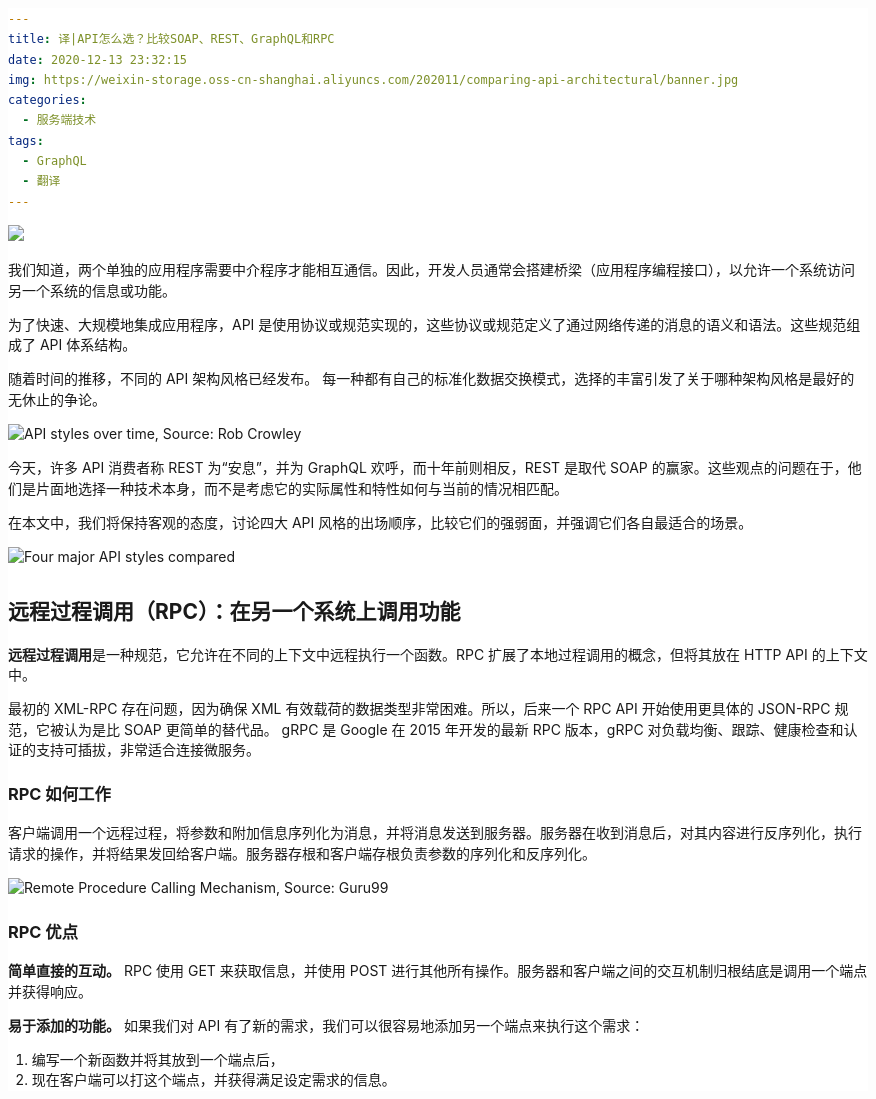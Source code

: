 ```yaml
---
title: 译|API怎么选？比较SOAP、REST、GraphQL和RPC
date: 2020-12-13 23:32:15
img: https://weixin-storage.oss-cn-shanghai.aliyuncs.com/202011/comparing-api-architectural/banner.jpg
categories:
  - 服务端技术
tags:
  - GraphQL
  - 翻译
---
```


![](http://weixin-storage.oss-cn-shanghai.aliyuncs.com/202011/comparing-api-architectural/banner.jpg)

我们知道，两个单独的应用程序需要中介程序才能相互通信。因此，开发人员通常会搭建桥梁（应用程序编程接口），以允许一个系统访问另一个系统的信息或功能。



为了快速、大规模地集成应用程序，API 是使用协议或规范实现的，这些协议或规范定义了通过网络传递的消息的语义和语法。这些规范组成了 API 体系结构。

随着时间的推移，不同的 API 架构风格已经发布。 每一种都有自己的标准化数据交换模式，选择的丰富引发了关于哪种架构风格是最好的无休止的争论。

![API styles over time, Source: Rob Crowley](http://weixin-storage.oss-cn-shanghai.aliyuncs.com/202011/comparing-api-architectural/1.png)

今天，许多 API 消费者称 REST 为“安息”，并为 GraphQL 欢呼，而十年前则相反，REST 是取代 SOAP 的赢家。这些观点的问题在于，他们是片面地选择一种技术本身，而不是考虑它的实际属性和特性如何与当前的情况相匹配。

在本文中，我们将保持客观的态度，讨论四大 API 风格的出场顺序，比较它们的强弱面，并强调它们各自最适合的场景。

![Four major API styles compared](http://weixin-storage.oss-cn-shanghai.aliyuncs.com/202011/comparing-api-architectural/2.png)

## 远程过程调用（RPC）：在另一个系统上调用功能

**远程过程调用**是一种规范，它允许在不同的上下文中远程执行一个函数。RPC 扩展了本地过程调用的概念，但将其放在 HTTP API 的上下文中。

最初的 XML-RPC 存在问题，因为确保 XML 有效载荷的数据类型非常困难。所以，后来一个 RPC API 开始使用更具体的 JSON-RPC 规范，它被认为是比 SOAP 更简单的替代品。 gRPC 是 Google 在 2015 年开发的最新 RPC 版本，gRPC 对负载均衡、跟踪、健康检查和认证的支持可插拔，非常适合连接微服务。

### RPC 如何工作

客户端调用一个远程过程，将参数和附加信息序列化为消息，并将消息发送到服务器。服务器在收到消息后，对其内容进行反序列化，执行请求的操作，并将结果发回给客户端。服务器存根和客户端存根负责参数的序列化和反序列化。

![Remote Procedure Calling Mechanism, Source: Guru99](http://weixin-storage.oss-cn-shanghai.aliyuncs.com/202011/comparing-api-architectural/3.png)

### RPC 优点

**简单直接的互动。** RPC 使用 GET 来获取信息，并使用 POST 进行其他所有操作。服务器和客户端之间的交互机制归根结底是调用一个端点并获得响应。

**易于添加的功能。** 如果我们对 API 有了新的需求，我们可以很容易地添加另一个端点来执行这个需求：

1. 编写一个新函数并将其放到一个端点后，
2. 现在客户端可以打这个端点，并获得满足设定需求的信息。
